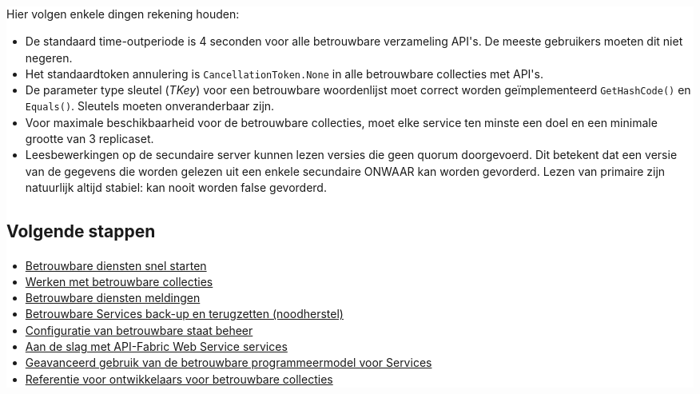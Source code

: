 Hier volgen enkele dingen rekening houden:

- De standaard time-outperiode is 4 seconden voor alle betrouwbare verzameling API's. De meeste gebruikers moeten dit niet negeren.
- Het standaardtoken annulering is `CancellationToken.None` in alle betrouwbare collecties met API's.
- De parameter type sleutel (*TKey*) voor een betrouwbare woordenlijst moet correct worden geïmplementeerd `GetHashCode()` en `Equals()`. Sleutels moeten onveranderbaar zijn.
- Voor maximale beschikbaarheid voor de betrouwbare collecties, moet elke service ten minste een doel en een minimale grootte van 3 replicaset.
- Leesbewerkingen op de secundaire server kunnen lezen versies die geen quorum doorgevoerd.
Dit betekent dat een versie van de gegevens die worden gelezen uit een enkele secundaire ONWAAR kan worden gevorderd.
Lezen van primaire zijn natuurlijk altijd stabiel: kan nooit worden false gevorderd.

## <a name="next-steps"></a>Volgende stappen

- [Betrouwbare diensten snel starten](service-fabric-reliable-services-quick-start.md)
- [Werken met betrouwbare collecties](service-fabric-work-with-reliable-collections.md)
- [Betrouwbare diensten meldingen](service-fabric-reliable-services-notifications.md)
- [Betrouwbare Services back-up en terugzetten (noodherstel)](service-fabric-reliable-services-backup-restore.md)
- [Configuratie van betrouwbare staat beheer](service-fabric-reliable-services-configuration.md)
- [Aan de slag met API-Fabric Web Service services](service-fabric-reliable-services-communication-webapi.md)
- [Geavanceerd gebruik van de betrouwbare programmeermodel voor Services](service-fabric-reliable-services-advanced-usage.md)
- [Referentie voor ontwikkelaars voor betrouwbare collecties](https://msdn.microsoft.com/library/azure/microsoft.servicefabric.data.collections.aspx)
